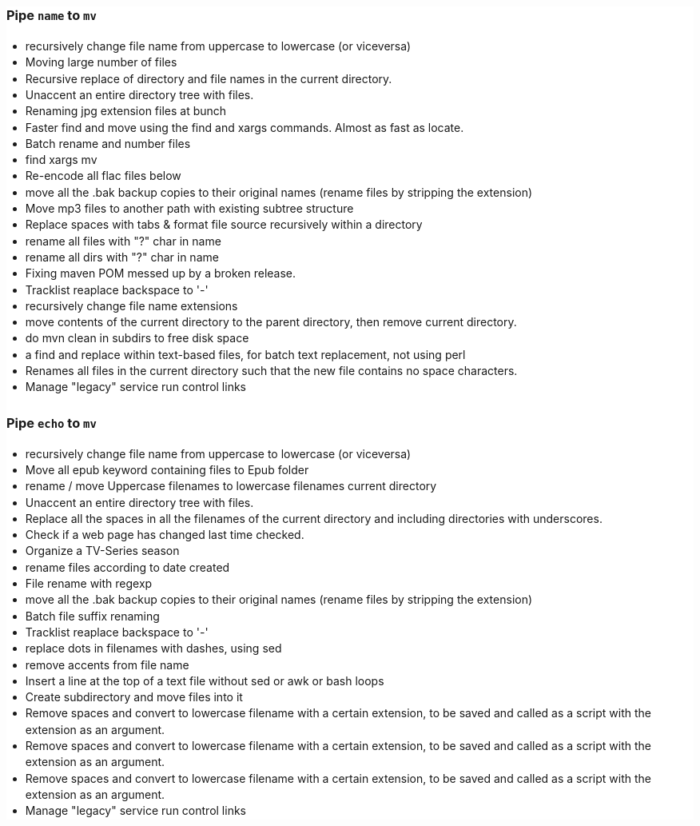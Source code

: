             
### Pipe `name` to `mv`

- recursively change file name from uppercase to lowercase (or viceversa)
- Moving large number of files
- Recursive replace of directory and file names in the current directory.
- Unaccent an entire directory tree with files.
- Renaming jpg extension files at bunch
- Faster find and move using the find and xargs commands. Almost as fast as locate.
- Batch rename and number files
- find xargs mv
- Re-encode all flac files below
- move all the .bak backup copies to their original names (rename files by stripping the extension)
- Move mp3 files to another path with existing subtree structure
- Replace spaces with tabs & format file source recursively within a directory
- rename all files with "?" char in name
- rename all dirs with "?" char in name
- Fixing maven POM messed up by a broken release.
- Tracklist reaplace backspace to '-'
- recursively change file name extensions
- move contents of the current directory to the parent directory, then remove current directory.
- do mvn clean in subdirs to free disk space
- a find and replace within text-based files, for batch text replacement, not using perl
- Renames all files in the current directory such that the new file contains no space characters.
- Manage "legacy" service run control links

            
### Pipe `echo` to `mv`

- recursively change file name from uppercase to lowercase (or viceversa)
- Move all epub keyword containing files to Epub folder
- rename / move Uppercase filenames to lowercase filenames current directory
- Unaccent an entire directory tree with files.
- Replace all the spaces in all the filenames of the current directory and including directories with underscores.
- Check if a web page has changed last time checked.
- Organize a TV-Series season
- rename files according to date created
- File rename with regexp
- move all the .bak backup copies to their original names (rename files by stripping the extension)
- Batch file suffix renaming
- Tracklist reaplace backspace to '-'
- replace dots in filenames with dashes, using sed
- remove accents from file name
- Insert a line at the top of a text file without sed or awk or bash loops
- Create subdirectory and move files into it
- Remove spaces and convert to lowercase filename with a certain extension, to be saved and called as a script with the extension as an argument.
- Remove spaces and convert to lowercase filename with a certain extension, to be saved and called as a script with the extension as an argument.
- Remove spaces and convert to lowercase filename with a certain extension, to be saved and called as a script with the extension as an argument.
- Manage "legacy" service run control links
